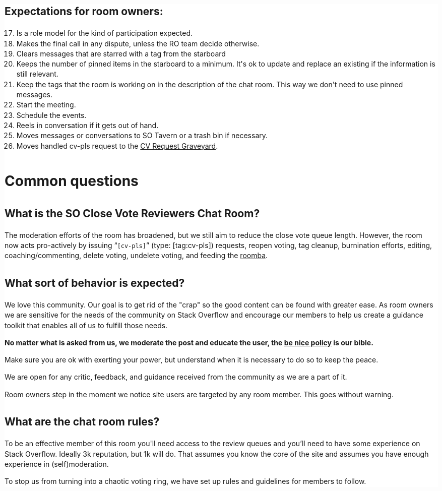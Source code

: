 ## Expectations for room owners:
 17. Is a role model for the kind of participation expected.
 18. Makes the final call in any dispute, unless the RO team decide otherwise.
 19. Clears messages that are starred with a tag from the starboard
 20. Keeps the number of pinned items in the starboard to a minimum. It's ok to update and replace an existing if the information is still relevant.
 21. Keep the tags that the room is working on in the description of the chat room. This way we don't need to use pinned messages.
 22. Start the meeting.
 23. Schedule the events.
 24. Reels in conversation if it gets out of hand.
 25. Moves messages or conversations to SO Tavern or a trash bin if necessary.
 26. Moves handled cv-pls request to the [CV Request Graveyard](http://chat.stackoverflow.com/rooms/90230).


# Common questions

## What is the SO Close Vote Reviewers Chat Room?
The moderation efforts of the room has broadened, but we still aim to reduce the close vote queue length. However, the room now acts pro-actively by issuing “`[cv-pls]`” (type: [tag:cv-pls]) requests, reopen voting, tag cleanup, burnination efforts, editing, coaching/commenting, delete voting, undelete voting, and feeding the [roomba][1].

## What sort of behavior is expected?

We love this community. Our goal is to get rid of the "crap" so the good content can be found with greater ease. As room owners we are sensitive for the needs of the community on Stack Overflow and encourage our members to help us create a guidance toolkit that enables all of us to fulfill those needs.

**No matter what is asked from us, we moderate the post and educate the user, the [be nice policy][2] is our bible.**

Make sure you are ok with exerting your power, but understand when it is necessary to do so to keep the peace.

We are open for any critic, feedback, and guidance received from the community as we are a part of it.

Room owners step in the moment we notice site users are targeted by any room member. This goes without warning.

## What are the chat room rules?

To be an effective member of this room you'll need access to the review queues and you’ll need to have some experience on Stack Overflow. Ideally 3k reputation, but 1k will do. That assumes you know the core of the site and assumes you have enough experience in (self)moderation.  

To stop us from turning into a chaotic voting ring, we have set up rules and guidelines for members to follow.


 [1]: http://meta.stackexchange.com/questions/173513/turbocharging-the-roomba-solutions-for-premature-deletion
 [2]: http://stackoverflow.com/help/be-nice